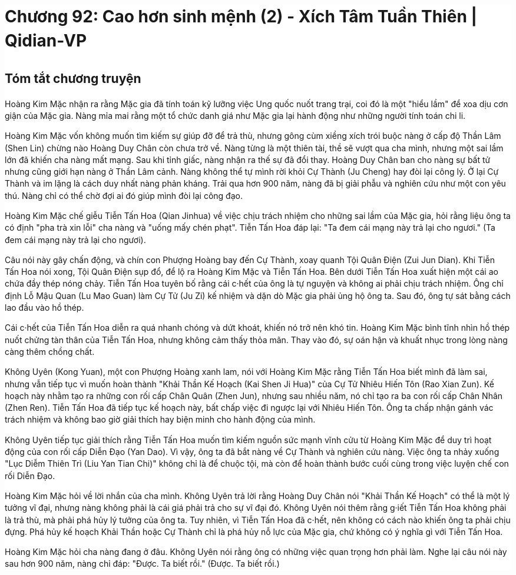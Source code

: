# Chương 92: Cao hơn sinh mệnh (2) - Xích Tâm Tuần Thiên | Qidian-VP

## Tóm tắt chương truyện

Hoàng Kim Mặc nhận ra rằng Mặc gia đã tính toán kỹ lưỡng việc Ung quốc nuốt trang trại, coi đó là một "hiểu lầm" để xoa dịu cơn giận của Mặc gia. Nàng mỉa mai rằng một tổ chức danh giá như Mặc gia lại hành động như những người tính toán chi li.

Hoàng Kim Mặc vốn không muốn tìm kiếm sự giúp đỡ để trả thù, nhưng gông cùm xiềng xích trói buộc nàng ở cấp độ Thần Lâm (Shen Lin) chừng nào Hoàng Duy Chân còn chưa trở về. Nàng từng là một thiên tài, thề sẽ vượt qua cha mình, nhưng một sai lầm lớn đã khiến cha nàng mất mạng. Sau khi tỉnh giấc, nàng nhận ra thế sự đã đổi thay. Hoàng Duy Chân ban cho nàng sự bất tử nhưng cũng giới hạn nàng ở Thần Lâm cảnh. Nàng không thể tự mình rời khỏi Cự Thành (Ju Cheng) hay đòi lại công lý. Ở lại Cự Thành và im lặng là cách duy nhất nàng phản kháng. Trải qua hơn 900 năm, nàng đã bị giải phẫu và nghiên cứu như một con yêu thú. Nàng chỉ có thể chờ đợi ai đó giúp mình đòi lại công đạo.

Hoàng Kim Mặc chế giễu Tiễn Tấn Hoa (Qian Jinhua) về việc chịu trách nhiệm cho những sai lầm của Mặc gia, hỏi rằng liệu ông ta có định "pha trà xin lỗi" cha nàng và "uống mấy chén phạt". Tiễn Tấn Hoa đáp lại: "Ta đem cái mạng này trả lại cho ngươi." (Ta đem cái mạng này trả lại cho ngươi).

Câu nói này gây chấn động, và chín con Phượng Hoàng bay đến Cự Thành, xoay quanh Tội Quân Điện (Zui Jun Dian). Khi Tiễn Tấn Hoa nói xong, Tội Quân Điện sụp đổ, để lộ ra Hoàng Kim Mặc và Tiễn Tấn Hoa. Bên dưới Tiễn Tấn Hoa xuất hiện một cái ao chứa đầy thép nóng chảy. Tiễn Tấn Hoa tuyên bố rằng cái c·hết của ông là tự nguyện và không ai phải chịu trách nhiệm. Ông chỉ định Lỗ Mậu Quan (Lu Mao Guan) làm Cự Tử (Ju Zi) kế nhiệm và dặn dò Mặc gia phải ủng hộ ông ta. Sau đó, ông tự sát bằng cách lao đầu vào hồ thép.

Cái c·hết của Tiễn Tấn Hoa diễn ra quá nhanh chóng và dứt khoát, khiến nó trở nên khó tin. Hoàng Kim Mặc bình tĩnh nhìn hồ thép nuốt chửng tàn thân của Tiễn Tấn Hoa, nhưng không cảm thấy thỏa mãn. Thay vào đó, sự oán hận và khuất nhục trong lòng nàng càng thêm chồng chất.

Không Uyên (Kong Yuan), một con Phượng Hoàng xanh lam, nói với Hoàng Kim Mặc rằng Tiễn Tấn Hoa biết mình đã làm sai, nhưng vẫn tiếp tục vì muốn hoàn thành "Khải Thần Kế Hoạch (Kai Shen Ji Hua)" của Cự Tử Nhiêu Hiến Tôn (Rao Xian Zun). Kế hoạch này nhằm tạo ra những con rối cấp Chân Quân (Zhen Jun), nhưng sau nhiều năm, nó chỉ tạo ra ba con rối cấp Chân Nhân (Zhen Ren). Tiễn Tấn Hoa đã tiếp tục kế hoạch này, bất chấp việc đi ngược lại với Nhiêu Hiến Tôn. Ông ta chấp nhận gánh vác trách nhiệm và không bao giờ giải thích hay biện minh cho hành động của mình.

Không Uyên tiếp tục giải thích rằng Tiễn Tấn Hoa muốn tìm kiếm nguồn sức mạnh vĩnh cửu từ Hoàng Kim Mặc để duy trì hoạt động của con rối cấp Diễn Đạo (Yan Dao). Vì vậy, ông ta đã bắt nàng về Cự Thành và nghiên cứu nàng. Việc ông ta nhảy xuống "Lục Diễm Thiên Trì (Liu Yan Tian Chi)" không chỉ là để chuộc tội, mà còn để hoàn thành bước cuối cùng trong việc luyện chế con rối Diễn Đạo.

Hoàng Kim Mặc hỏi về lời nhắn của cha mình. Không Uyên trả lời rằng Hoàng Duy Chân nói "Khải Thần Kế Hoạch" có thể là một lý tưởng vĩ đại, nhưng nàng không phải là cái giá phải trả cho sự vĩ đại đó. Không Uyên nói thêm rằng g·iết Tiễn Tấn Hoa không phải là trả thù, mà phải phá hủy lý tưởng của ông ta. Tuy nhiên, vì Tiễn Tấn Hoa đã c·hết, nên không có cách nào khiến ông ta phải chịu đựng. Phá hủy kế hoạch Khải Thần hoặc Cự Thành chỉ là phá hủy nỗ lực của Mặc gia, chứ không có ý nghĩa gì với Tiễn Tấn Hoa.

Hoàng Kim Mặc hỏi cha nàng đang ở đâu. Không Uyên nói rằng ông có những việc quan trọng hơn phải làm. Nghe lại câu nói này sau hơn 900 năm, nàng chỉ đáp: "Được. Ta biết rồi." (Được. Ta biết rồi.)
